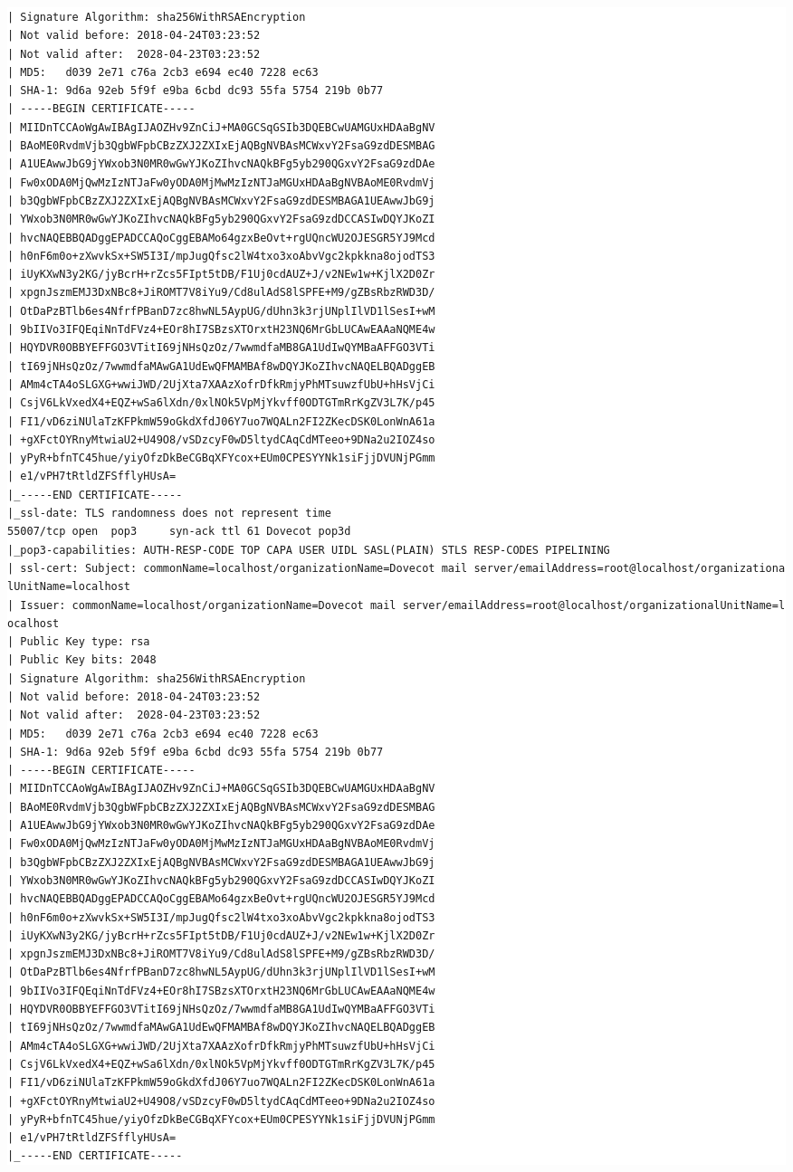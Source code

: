```
| Signature Algorithm: sha256WithRSAEncryption
| Not valid before: 2018-04-24T03:23:52
| Not valid after:  2028-04-23T03:23:52
| MD5:   d039 2e71 c76a 2cb3 e694 ec40 7228 ec63
| SHA-1: 9d6a 92eb 5f9f e9ba 6cbd dc93 55fa 5754 219b 0b77
| -----BEGIN CERTIFICATE-----
| MIIDnTCCAoWgAwIBAgIJAOZHv9ZnCiJ+MA0GCSqGSIb3DQEBCwUAMGUxHDAaBgNV
| BAoME0RvdmVjb3QgbWFpbCBzZXJ2ZXIxEjAQBgNVBAsMCWxvY2FsaG9zdDESMBAG
| A1UEAwwJbG9jYWxob3N0MR0wGwYJKoZIhvcNAQkBFg5yb290QGxvY2FsaG9zdDAe
| Fw0xODA0MjQwMzIzNTJaFw0yODA0MjMwMzIzNTJaMGUxHDAaBgNVBAoME0RvdmVj
| b3QgbWFpbCBzZXJ2ZXIxEjAQBgNVBAsMCWxvY2FsaG9zdDESMBAGA1UEAwwJbG9j
| YWxob3N0MR0wGwYJKoZIhvcNAQkBFg5yb290QGxvY2FsaG9zdDCCASIwDQYJKoZI
| hvcNAQEBBQADggEPADCCAQoCggEBAMo64gzxBeOvt+rgUQncWU2OJESGR5YJ9Mcd
| h0nF6m0o+zXwvkSx+SW5I3I/mpJugQfsc2lW4txo3xoAbvVgc2kpkkna8ojodTS3
| iUyKXwN3y2KG/jyBcrH+rZcs5FIpt5tDB/F1Uj0cdAUZ+J/v2NEw1w+KjlX2D0Zr
| xpgnJszmEMJ3DxNBc8+JiROMT7V8iYu9/Cd8ulAdS8lSPFE+M9/gZBsRbzRWD3D/
| OtDaPzBTlb6es4NfrfPBanD7zc8hwNL5AypUG/dUhn3k3rjUNplIlVD1lSesI+wM
| 9bIIVo3IFQEqiNnTdFVz4+EOr8hI7SBzsXTOrxtH23NQ6MrGbLUCAwEAAaNQME4w
| HQYDVR0OBBYEFFGO3VTitI69jNHsQzOz/7wwmdfaMB8GA1UdIwQYMBaAFFGO3VTi
| tI69jNHsQzOz/7wwmdfaMAwGA1UdEwQFMAMBAf8wDQYJKoZIhvcNAQELBQADggEB
| AMm4cTA4oSLGXG+wwiJWD/2UjXta7XAAzXofrDfkRmjyPhMTsuwzfUbU+hHsVjCi
| CsjV6LkVxedX4+EQZ+wSa6lXdn/0xlNOk5VpMjYkvff0ODTGTmRrKgZV3L7K/p45
| FI1/vD6ziNUlaTzKFPkmW59oGkdXfdJ06Y7uo7WQALn2FI2ZKecDSK0LonWnA61a
| +gXFctOYRnyMtwiaU2+U49O8/vSDzcyF0wD5ltydCAqCdMTeeo+9DNa2u2IOZ4so
| yPyR+bfnTC45hue/yiyOfzDkBeCGBqXFYcox+EUm0CPESYYNk1siFjjDVUNjPGmm
| e1/vPH7tRtldZFSfflyHUsA=
|_-----END CERTIFICATE-----
|_ssl-date: TLS randomness does not represent time
55007/tcp open  pop3     syn-ack ttl 61 Dovecot pop3d
|_pop3-capabilities: AUTH-RESP-CODE TOP CAPA USER UIDL SASL(PLAIN) STLS RESP-CODES PIPELINING
| ssl-cert: Subject: commonName=localhost/organizationName=Dovecot mail server/emailAddress=root@localhost/organizationalUnitName=localhost
| Issuer: commonName=localhost/organizationName=Dovecot mail server/emailAddress=root@localhost/organizationalUnitName=localhost
| Public Key type: rsa
| Public Key bits: 2048
| Signature Algorithm: sha256WithRSAEncryption
| Not valid before: 2018-04-24T03:23:52
| Not valid after:  2028-04-23T03:23:52
| MD5:   d039 2e71 c76a 2cb3 e694 ec40 7228 ec63
| SHA-1: 9d6a 92eb 5f9f e9ba 6cbd dc93 55fa 5754 219b 0b77
| -----BEGIN CERTIFICATE-----
| MIIDnTCCAoWgAwIBAgIJAOZHv9ZnCiJ+MA0GCSqGSIb3DQEBCwUAMGUxHDAaBgNV
| BAoME0RvdmVjb3QgbWFpbCBzZXJ2ZXIxEjAQBgNVBAsMCWxvY2FsaG9zdDESMBAG
| A1UEAwwJbG9jYWxob3N0MR0wGwYJKoZIhvcNAQkBFg5yb290QGxvY2FsaG9zdDAe
| Fw0xODA0MjQwMzIzNTJaFw0yODA0MjMwMzIzNTJaMGUxHDAaBgNVBAoME0RvdmVj
| b3QgbWFpbCBzZXJ2ZXIxEjAQBgNVBAsMCWxvY2FsaG9zdDESMBAGA1UEAwwJbG9j
| YWxob3N0MR0wGwYJKoZIhvcNAQkBFg5yb290QGxvY2FsaG9zdDCCASIwDQYJKoZI
| hvcNAQEBBQADggEPADCCAQoCggEBAMo64gzxBeOvt+rgUQncWU2OJESGR5YJ9Mcd
| h0nF6m0o+zXwvkSx+SW5I3I/mpJugQfsc2lW4txo3xoAbvVgc2kpkkna8ojodTS3
| iUyKXwN3y2KG/jyBcrH+rZcs5FIpt5tDB/F1Uj0cdAUZ+J/v2NEw1w+KjlX2D0Zr
| xpgnJszmEMJ3DxNBc8+JiROMT7V8iYu9/Cd8ulAdS8lSPFE+M9/gZBsRbzRWD3D/
| OtDaPzBTlb6es4NfrfPBanD7zc8hwNL5AypUG/dUhn3k3rjUNplIlVD1lSesI+wM
| 9bIIVo3IFQEqiNnTdFVz4+EOr8hI7SBzsXTOrxtH23NQ6MrGbLUCAwEAAaNQME4w
| HQYDVR0OBBYEFFGO3VTitI69jNHsQzOz/7wwmdfaMB8GA1UdIwQYMBaAFFGO3VTi
| tI69jNHsQzOz/7wwmdfaMAwGA1UdEwQFMAMBAf8wDQYJKoZIhvcNAQELBQADggEB
| AMm4cTA4oSLGXG+wwiJWD/2UjXta7XAAzXofrDfkRmjyPhMTsuwzfUbU+hHsVjCi
| CsjV6LkVxedX4+EQZ+wSa6lXdn/0xlNOk5VpMjYkvff0ODTGTmRrKgZV3L7K/p45
| FI1/vD6ziNUlaTzKFPkmW59oGkdXfdJ06Y7uo7WQALn2FI2ZKecDSK0LonWnA61a
| +gXFctOYRnyMtwiaU2+U49O8/vSDzcyF0wD5ltydCAqCdMTeeo+9DNa2u2IOZ4so
| yPyR+bfnTC45hue/yiyOfzDkBeCGBqXFYcox+EUm0CPESYYNk1siFjjDVUNjPGmm
| e1/vPH7tRtldZFSfflyHUsA=
|_-----END CERTIFICATE-----
```